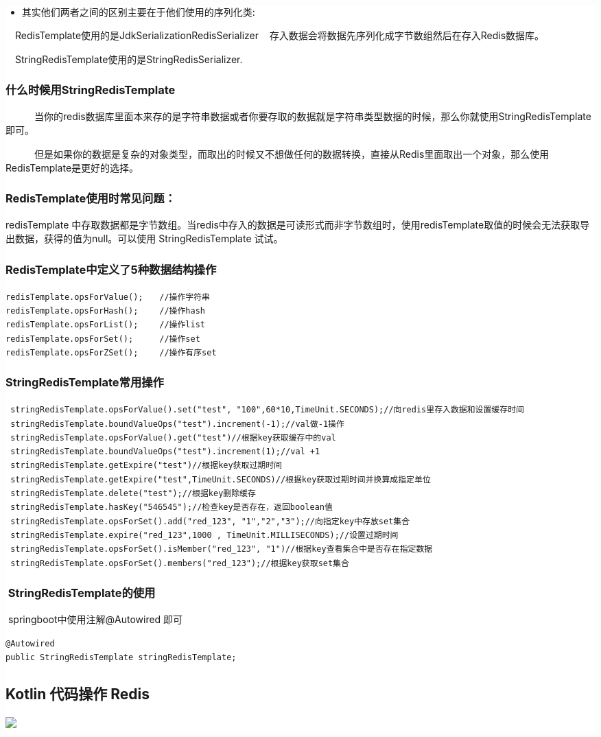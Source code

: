 *   其实他们两者之间的区别主要在于他们使用的序列化类:

　RedisTemplate使用的是JdkSerializationRedisSerializer    存入数据会将数据先序列化成字节数组然后在存入Redis数据库。 

　StringRedisTemplate使用的是StringRedisSerializer.

### 什么时候用StringRedisTemplate 

　　　当你的redis数据库里面本来存的是字符串数据或者你要存取的数据就是字符串类型数据的时候，那么你就使用StringRedisTemplate即可。

　　　但是如果你的数据是复杂的对象类型，而取出的时候又不想做任何的数据转换，直接从Redis里面取出一个对象，那么使用RedisTemplate是更好的选择。

### RedisTemplate使用时常见问题：

redisTemplate 中存取数据都是字节数组。当redis中存入的数据是可读形式而非字节数组时，使用redisTemplate取值的时候会无法获取导出数据，获得的值为null。可以使用 StringRedisTemplate 试试。

### **RedisTemplate中定义了5种数据结构操作**
```
redisTemplate.opsForValue();　　//操作字符串
redisTemplate.opsForHash();　　 //操作hash
redisTemplate.opsForList();　　 //操作list
redisTemplate.opsForSet();　　  //操作set
redisTemplate.opsForZSet();　 　//操作有序set
```
### **StringRedisTemplate常用操作**
```
 stringRedisTemplate.opsForValue().set("test", "100",60*10,TimeUnit.SECONDS);//向redis里存入数据和设置缓存时间 
 stringRedisTemplate.boundValueOps("test").increment(-1);//val做-1操作
 stringRedisTemplate.opsForValue().get("test")//根据key获取缓存中的val
 stringRedisTemplate.boundValueOps("test").increment(1);//val +1
 stringRedisTemplate.getExpire("test")//根据key获取过期时间
 stringRedisTemplate.getExpire("test",TimeUnit.SECONDS)//根据key获取过期时间并换算成指定单位 
 stringRedisTemplate.delete("test");//根据key删除缓存
 stringRedisTemplate.hasKey("546545");//检查key是否存在，返回boolean值 
 stringRedisTemplate.opsForSet().add("red_123", "1","2","3");//向指定key中存放set集合
 stringRedisTemplate.expire("red_123",1000 , TimeUnit.MILLISECONDS);//设置过期时间
 stringRedisTemplate.opsForSet().isMember("red_123", "1")//根据key查看集合中是否存在指定数据
 stringRedisTemplate.opsForSet().members("red_123");//根据key获取set集合
```

###  StringRedisTemplate的使用

 springboot中使用注解@Autowired 即可
```
@Autowired
public StringRedisTemplate stringRedisTemplate;
```
## Kotlin 代码操作 Redis

![](https://upload-images.jianshu.io/upload_images/1233356-c46522fdcd67bfed.png?imageMogr2/auto-orient/strip%7CimageView2/2/w/1240)
